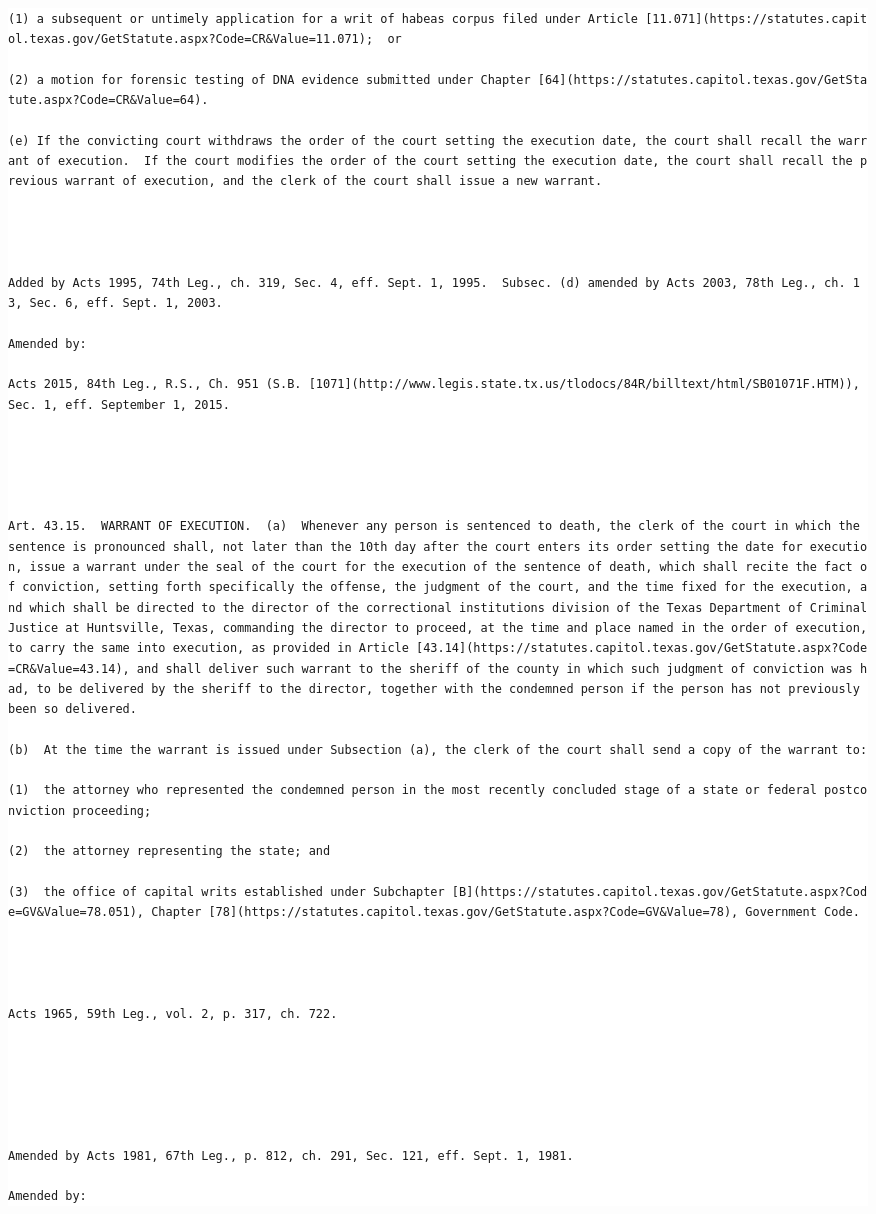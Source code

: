     (1) a subsequent or untimely application for a writ of habeas corpus filed under Article [11.071](https://statutes.capitol.texas.gov/GetStatute.aspx?Code=CR&Value=11.071);  or
    
    (2) a motion for forensic testing of DNA evidence submitted under Chapter [64](https://statutes.capitol.texas.gov/GetStatute.aspx?Code=CR&Value=64).
    
    (e) If the convicting court withdraws the order of the court setting the execution date, the court shall recall the warrant of execution.  If the court modifies the order of the court setting the execution date, the court shall recall the previous warrant of execution, and the clerk of the court shall issue a new warrant.
    
    
    
    
    Added by Acts 1995, 74th Leg., ch. 319, Sec. 4, eff. Sept. 1, 1995.  Subsec. (d) amended by Acts 2003, 78th Leg., ch. 13, Sec. 6, eff. Sept. 1, 2003.
    
    Amended by: 
    
    Acts 2015, 84th Leg., R.S., Ch. 951 (S.B. [1071](http://www.legis.state.tx.us/tlodocs/84R/billtext/html/SB01071F.HTM)), Sec. 1, eff. September 1, 2015.
    
    
    
    
    
    Art. 43.15.  WARRANT OF EXECUTION.  (a)  Whenever any person is sentenced to death, the clerk of the court in which the sentence is pronounced shall, not later than the 10th day after the court enters its order setting the date for execution, issue a warrant under the seal of the court for the execution of the sentence of death, which shall recite the fact of conviction, setting forth specifically the offense, the judgment of the court, and the time fixed for the execution, and which shall be directed to the director of the correctional institutions division of the Texas Department of Criminal Justice at Huntsville, Texas, commanding the director to proceed, at the time and place named in the order of execution, to carry the same into execution, as provided in Article [43.14](https://statutes.capitol.texas.gov/GetStatute.aspx?Code=CR&Value=43.14), and shall deliver such warrant to the sheriff of the county in which such judgment of conviction was had, to be delivered by the sheriff to the director, together with the condemned person if the person has not previously been so delivered.
    
    (b)  At the time the warrant is issued under Subsection (a), the clerk of the court shall send a copy of the warrant to:
    
    (1)  the attorney who represented the condemned person in the most recently concluded stage of a state or federal postconviction proceeding;
    
    (2)  the attorney representing the state; and
    
    (3)  the office of capital writs established under Subchapter [B](https://statutes.capitol.texas.gov/GetStatute.aspx?Code=GV&Value=78.051), Chapter [78](https://statutes.capitol.texas.gov/GetStatute.aspx?Code=GV&Value=78), Government Code.
    
    
    
    
    Acts 1965, 59th Leg., vol. 2, p. 317, ch. 722.
    
    
    
    
    
    
    Amended by Acts 1981, 67th Leg., p. 812, ch. 291, Sec. 121, eff. Sept. 1, 1981.
    
    Amended by: 
    